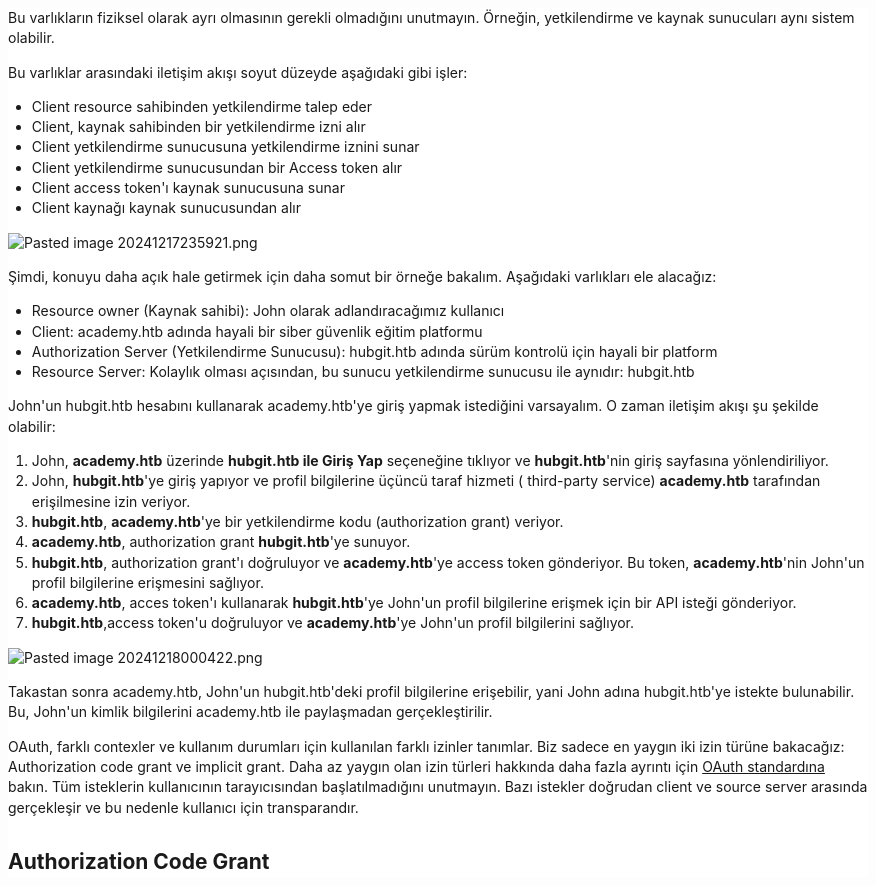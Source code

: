 Bu varlıkların fiziksel olarak ayrı olmasının gerekli olmadığını unutmayın. Örneğin, yetkilendirme ve kaynak sunucuları aynı sistem olabilir.

Bu varlıklar arasındaki iletişim akışı soyut düzeyde aşağıdaki gibi işler:

* Client resource sahibinden yetkilendirme talep eder
* Client, kaynak sahibinden bir yetkilendirme izni alır
* Client yetkilendirme sunucusuna yetkilendirme iznini sunar
* Client yetkilendirme sunucusundan bir Access token alır
* Client access token'ı kaynak sunucusuna sunar
* Client kaynağı kaynak sunucusundan alır

![Pasted image 20241217235921.png](/img/user/resimler/Pasted%20image%2020241217235921.png)

Şimdi, konuyu daha açık hale getirmek için daha somut bir örneğe bakalım. Aşağıdaki varlıkları ele alacağız:

* Resource owner (Kaynak sahibi): John olarak adlandıracağımız kullanıcı
* Client: academy.htb adında hayali bir siber güvenlik eğitim platformu
* Authorization Server (Yetkilendirme Sunucusu): hubgit.htb adında sürüm kontrolü için hayali bir platform
* Resource Server: Kolaylık olması açısından, bu sunucu yetkilendirme sunucusu ile aynıdır: hubgit.htb

John'un hubgit.htb hesabını kullanarak academy.htb'ye giriş yapmak istediğini varsayalım. O zaman iletişim akışı şu şekilde olabilir:

1. John, **academy.htb** üzerinde **hubgit.htb ile Giriş Yap** seçeneğine tıklıyor ve **hubgit.htb**'nin giriş sayfasına yönlendiriliyor.
2. John, **hubgit.htb**'ye giriş yapıyor ve profil bilgilerine üçüncü taraf hizmeti ( third-party service) **academy.htb** tarafından erişilmesine izin veriyor.
3. **hubgit.htb**, **academy.htb**'ye bir yetkilendirme kodu (authorization grant) veriyor.
4. **academy.htb**, authorization grant **hubgit.htb**'ye sunuyor.
5. **hubgit.htb**, authorization grant'ı  doğruluyor ve **academy.htb**'ye access token gönderiyor. Bu token, **academy.htb**'nin John'un profil bilgilerine erişmesini sağlıyor.
6. **academy.htb**, acces token'ı kullanarak **hubgit.htb**'ye John'un profil bilgilerine erişmek için bir API isteği gönderiyor.
7. **hubgit.htb**,access token'u doğruluyor ve **academy.htb**'ye John'un profil bilgilerini sağlıyor.

![Pasted image 20241218000422.png](/img/user/resimler/Pasted%20image%2020241218000422.png)

Takastan sonra academy.htb, John'un hubgit.htb'deki profil bilgilerine erişebilir, yani John adına hubgit.htb'ye istekte bulunabilir. Bu, John'un kimlik bilgilerini academy.htb ile paylaşmadan gerçekleştirilir.

OAuth, farklı contexler ve kullanım durumları için kullanılan farklı izinler tanımlar. Biz sadece en yaygın iki izin türüne bakacağız: Authorization code grant ve implicit grant. Daha az yaygın olan izin türleri hakkında daha fazla ayrıntı için [OAuth standardına](https://datatracker.ietf.org/doc/html/rfc6749) bakın. Tüm isteklerin kullanıcının tarayıcısından başlatılmadığını unutmayın. Bazı istekler doğrudan client ve source server arasında gerçekleşir ve bu nedenle kullanıcı için transparandır.


## Authorization Code Grant
